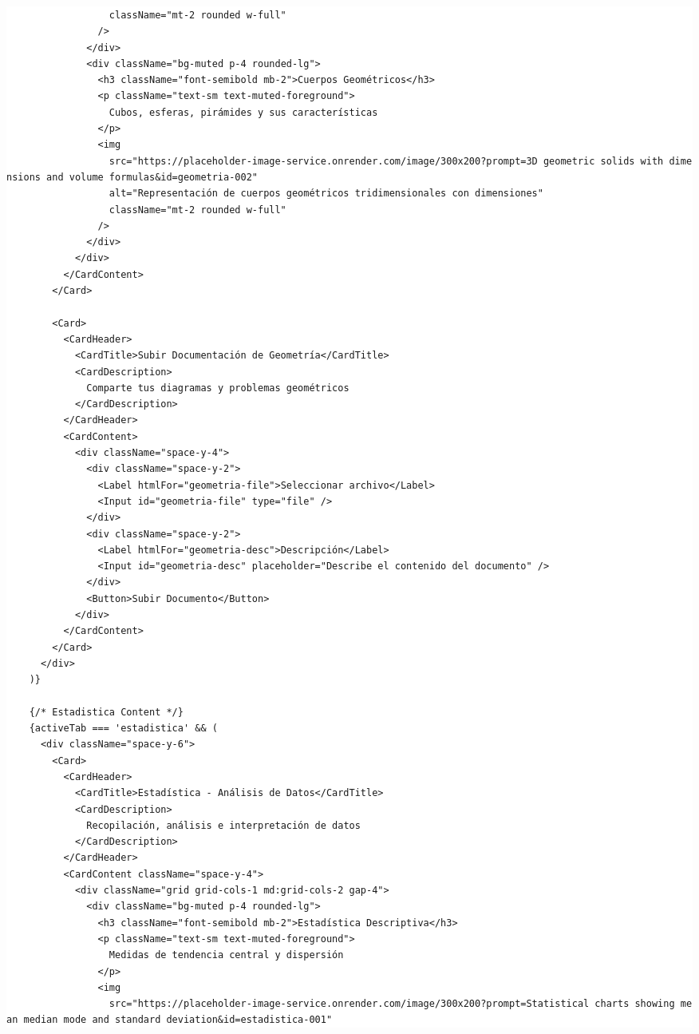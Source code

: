                       className="mt-2 rounded w-full"
                    />
                  </div>
                  <div className="bg-muted p-4 rounded-lg">
                    <h3 className="font-semibold mb-2">Cuerpos Geométricos</h3>
                    <p className="text-sm text-muted-foreground">
                      Cubos, esferas, pirámides y sus características
                    </p>
                    <img 
                      src="https://placeholder-image-service.onrender.com/image/300x200?prompt=3D geometric solids with dimensions and volume formulas&id=geometria-002" 
                      alt="Representación de cuerpos geométricos tridimensionales con dimensiones" 
                      className="mt-2 rounded w-full"
                    />
                  </div>
                </div>
              </CardContent>
            </Card>

            <Card>
              <CardHeader>
                <CardTitle>Subir Documentación de Geometría</CardTitle>
                <CardDescription>
                  Comparte tus diagramas y problemas geométricos
                </CardDescription>
              </CardHeader>
              <CardContent>
                <div className="space-y-4">
                  <div className="space-y-2">
                    <Label htmlFor="geometria-file">Seleccionar archivo</Label>
                    <Input id="geometria-file" type="file" />
                  </div>
                  <div className="space-y-2">
                    <Label htmlFor="geometria-desc">Descripción</Label>
                    <Input id="geometria-desc" placeholder="Describe el contenido del documento" />
                  </div>
                  <Button>Subir Documento</Button>
                </div>
              </CardContent>
            </Card>
          </div>
        )}

        {/* Estadistica Content */}
        {activeTab === 'estadistica' && (
          <div className="space-y-6">
            <Card>
              <CardHeader>
                <CardTitle>Estadística - Análisis de Datos</CardTitle>
                <CardDescription>
                  Recopilación, análisis e interpretación de datos
                </CardDescription>
              </CardHeader>
              <CardContent className="space-y-4">
                <div className="grid grid-cols-1 md:grid-cols-2 gap-4">
                  <div className="bg-muted p-4 rounded-lg">
                    <h3 className="font-semibold mb-2">Estadística Descriptiva</h3>
                    <p className="text-sm text-muted-foreground">
                      Medidas de tendencia central y dispersión
                    </p>
                    <img 
                      src="https://placeholder-image-service.onrender.com/image/300x200?prompt=Statistical charts showing mean median mode and standard deviation&id=estadistica-001" 